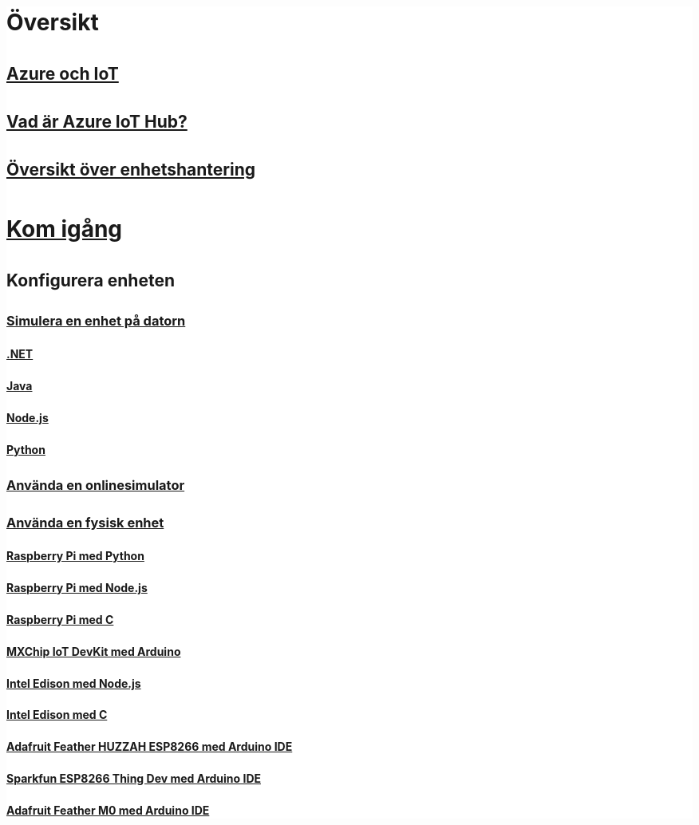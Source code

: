 # Översikt
## [Azure och IoT](iot-hub-what-is-azure-iot.md)
## [Vad är Azure IoT Hub?](iot-hub-what-is-iot-hub.md)
## [Översikt över enhetshantering](iot-hub-device-management-overview.md)

# [Kom igång](iot-hub-get-started.md)

## Konfigurera enheten
### [Simulera en enhet på datorn](iot-hub-get-started-simulated.md)
#### [.NET](iot-hub-csharp-csharp-getstarted.md)
#### [Java](iot-hub-java-java-getstarted.md)
#### [Node.js](iot-hub-node-node-getstarted.md)
#### [Python](iot-hub-python-getstarted.md)

### [Använda en onlinesimulator](iot-hub-raspberry-pi-web-simulator-get-started.md)

### [Använda en fysisk enhet](iot-hub-get-started-physical.md)
#### [Raspberry Pi med Python](iot-hub-raspberry-pi-kit-python-get-started.md)
#### [Raspberry Pi med Node.js](iot-hub-raspberry-pi-kit-node-get-started.md)
#### [Raspberry Pi med C](iot-hub-raspberry-pi-kit-c-get-started.md)

#### [MXChip IoT DevKit med Arduino](iot-hub-arduino-iot-devkit-az3166-get-started.md)

#### [Intel Edison med Node.js](iot-hub-intel-edison-kit-node-get-started.md)
#### [Intel Edison med C](iot-hub-intel-edison-kit-c-get-started.md)

#### [Adafruit Feather HUZZAH ESP8266 med Arduino IDE](iot-hub-arduino-huzzah-esp8266-get-started.md)
#### [Sparkfun ESP8266 Thing Dev med Arduino IDE](iot-hub-sparkfun-esp8266-thing-dev-get-started.md)
#### [Adafruit Feather M0 med Arduino IDE](iot-hub-adafruit-feather-m0-wifi-kit-arduino-get-started.md)
